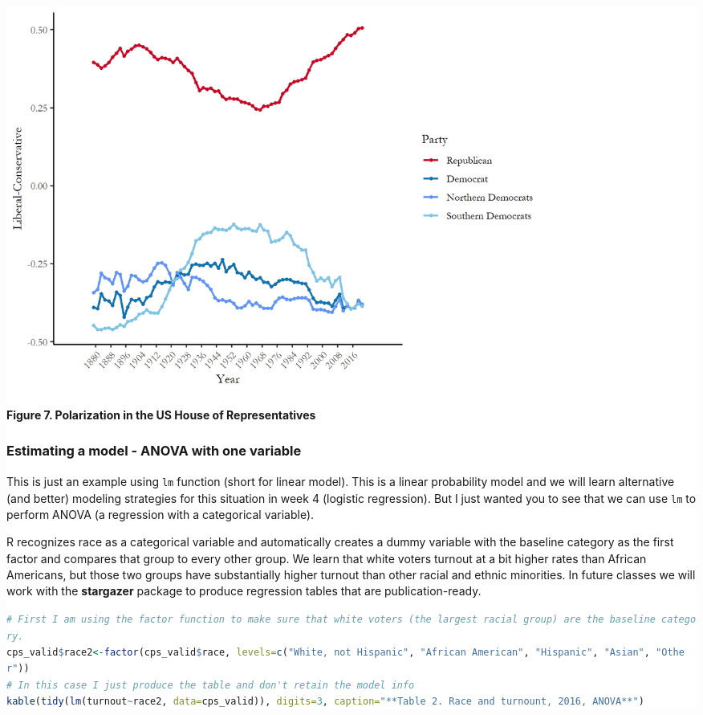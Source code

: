 <img src="01-why-r_files/figure-html/d-nominate-1.png" width="672" />

**Figure 7. Polarization in the US House of Representatives**

### Estimating a model - ANOVA with one variable

This is just an example using `lm` function (short for linear model).  This is a linear probability model and we will learn alternative (and better) modeling strategies for this situation in week 4 (logistic regression).  But I just wanted you to see that we can use `lm` to perform ANOVA (a regression with a categorical variable).

R recognizes race as a categorical variable and automatically creates a dummy variable with the baseline category as the first factor and compares that group to every other group. We learn that white voters turnout at a bit higher rates than African Americans, but those two groups have substantially higher turnout than other racial and ethnic minorities. In future classes we will work with the **stargazer** package to produce regression tables that are publication-ready.


```r
# First I am using the factor function to make sure that white voters (the largest racial group) are the baseline category.
cps_valid$race2<-factor(cps_valid$race, levels=c("White, not Hispanic", "African American", "Hispanic", "Asian", "Other"))
# In this case I just produce the table and don't retain the model info
kable(tidy(lm(turnout~race2, data=cps_valid)), digits=3, caption="**Table 2. Race and turnount, 2016, ANOVA**")
```
